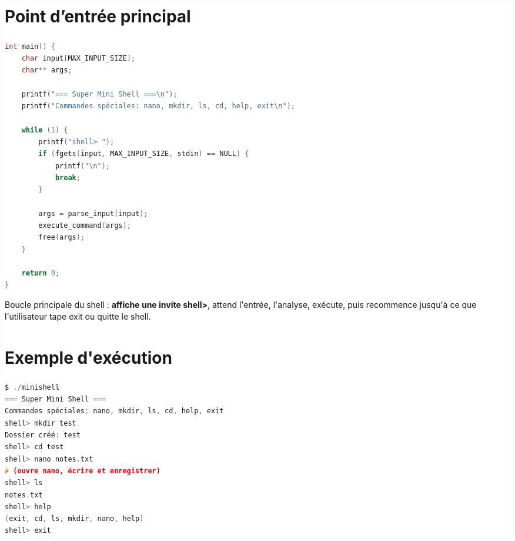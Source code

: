 # Point d’entrée principal

```c
int main() {
    char input[MAX_INPUT_SIZE];
    char** args;

    printf("=== Super Mini Shell ===\n");
    printf("Commandes spéciales: nano, mkdir, ls, cd, help, exit\n");

    while (1) {
        printf("shell> ");
        if (fgets(input, MAX_INPUT_SIZE, stdin) == NULL) {
            printf("\n");
            break;
        }

        args = parse_input(input);
        execute_command(args);
        free(args);
    }

    return 0;
}
```
Boucle principale du shell : **affiche une invite shell>**, attend l'entrée, l'analyse, exécute, puis recommence jusqu'à ce que l'utilisateur tape exit ou quitte le shell.

# Exemple d'exécution
```c
$ ./minishell
=== Super Mini Shell ===
Commandes spéciales: nano, mkdir, ls, cd, help, exit
shell> mkdir test
Dossier créé: test
shell> cd test
shell> nano notes.txt
# (ouvre nano, écrire et enregistrer)
shell> ls
notes.txt
shell> help
(exit, cd, ls, mkdir, nano, help)
shell> exit
```
